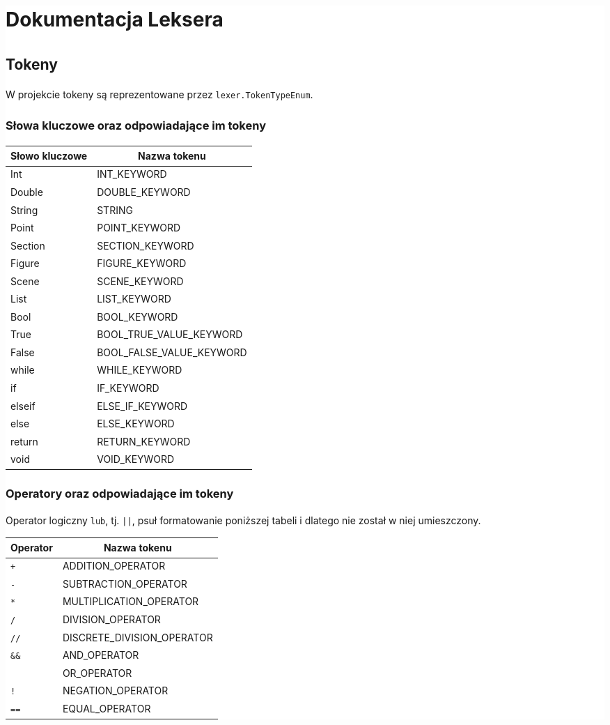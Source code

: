 # Dokumentacja Leksera

## Tokeny

W projekcie tokeny są reprezentowane przez `lexer.TokenTypeEnum`.

### Słowa kluczowe oraz odpowiadające im tokeny

| Słowo kluczowe | Nazwa tokenu             |
|----------------|--------------------------|
| Int            | INT_KEYWORD              |
| Double         | DOUBLE_KEYWORD           |
| String         | STRING                   |
| Point          | POINT_KEYWORD            |
| Section        | SECTION_KEYWORD          |
| Figure         | FIGURE_KEYWORD           |
| Scene          | SCENE_KEYWORD            |
| List           | LIST_KEYWORD             |
| Bool           | BOOL_KEYWORD             |
| True           | BOOL_TRUE_VALUE_KEYWORD  |
| False          | BOOL_FALSE_VALUE_KEYWORD |
| while          | WHILE_KEYWORD            |
| if             | IF_KEYWORD               |
| elseif         | ELSE_IF_KEYWORD          |
| else           | ELSE_KEYWORD             |
| return         | RETURN_KEYWORD           |
| void           | VOID_KEYWORD             |

### Operatory oraz odpowiadające im tokeny

Operator logiczny `lub`, tj. `||`, psuł formatowanie poniższej tabeli i dlatego nie został w niej umieszczony.

| Operator | Nazwa tokenu               |
|----------|----------------------------|
| `+`      | ADDITION_OPERATOR          |
| `-`      | SUBTRACTION_OPERATOR       |
| `*`      | MULTIPLICATION_OPERATOR    |
| `/`      | DIVISION_OPERATOR          |
| `//`     | DISCRETE_DIVISION_OPERATOR |
| `&&`     | AND_OPERATOR               |
|          | OR_OPERATOR                |
| `!`      | NEGATION_OPERATOR          |
| `==`     | EQUAL_OPERATOR             |